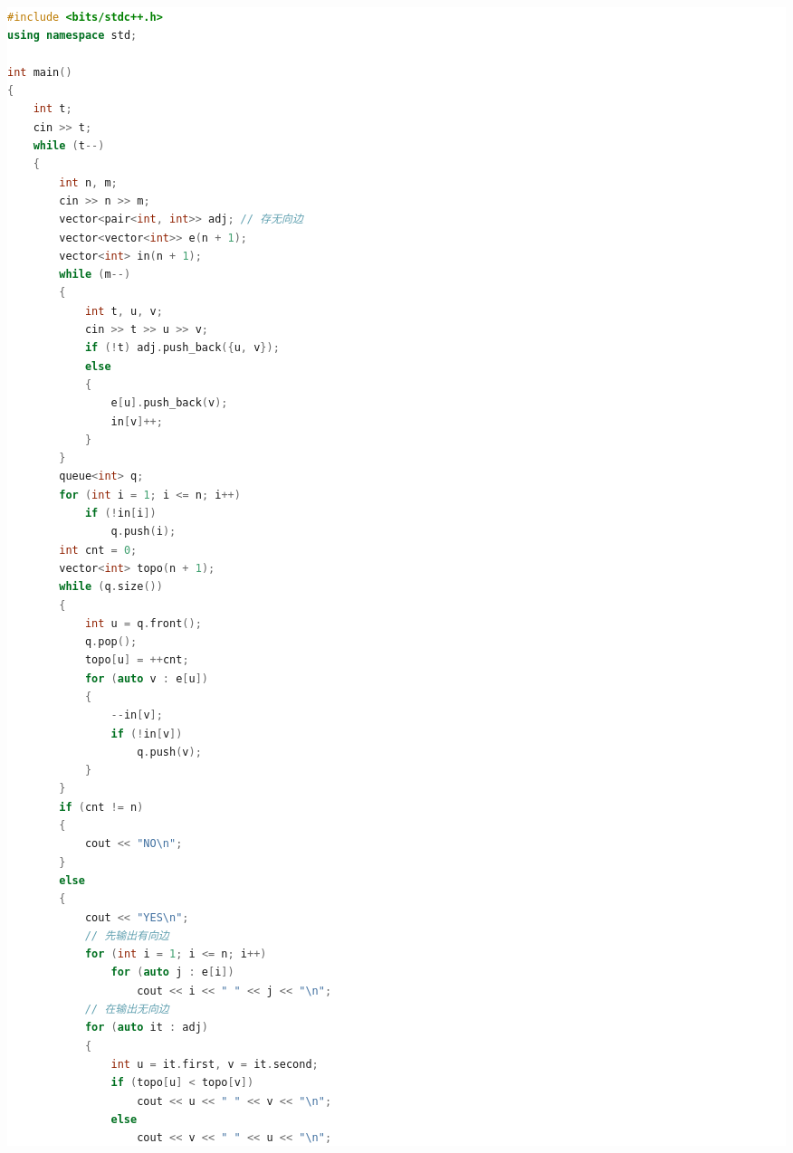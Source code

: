 
```cpp
#include <bits/stdc++.h>
using namespace std;

int main()
{
	int t;
	cin >> t;
	while (t--)
	{
		int n, m;
		cin >> n >> m;
		vector<pair<int, int>> adj; // 存无向边
		vector<vector<int>> e(n + 1);
		vector<int> in(n + 1);
		while (m--)
		{
			int t, u, v;
			cin >> t >> u >> v;
			if (!t) adj.push_back({u, v});
			else 
			{
				e[u].push_back(v);
				in[v]++;
			}
		} 
		queue<int> q;
		for (int i = 1; i <= n; i++)
			if (!in[i])
				q.push(i);
		int cnt = 0;
		vector<int> topo(n + 1); 
		while (q.size())
		{
			int u = q.front();
			q.pop();
			topo[u] = ++cnt;
			for (auto v : e[u]) 
			{
				--in[v];
				if (!in[v]) 
					q.push(v);
			}
		}
		if (cnt != n)
		{
			cout << "NO\n";
		}
		else
		{
			cout << "YES\n";
			// 先输出有向边
			for (int i = 1; i <= n; i++)
				for (auto j : e[i])
					cout << i << " " << j << "\n";
			// 在输出无向边
			for (auto it : adj)
			{
				int u = it.first, v = it.second;
				if (topo[u] < topo[v])
					cout << u << " " << v << "\n";
				else 
					cout << v << " " << u << "\n";
```